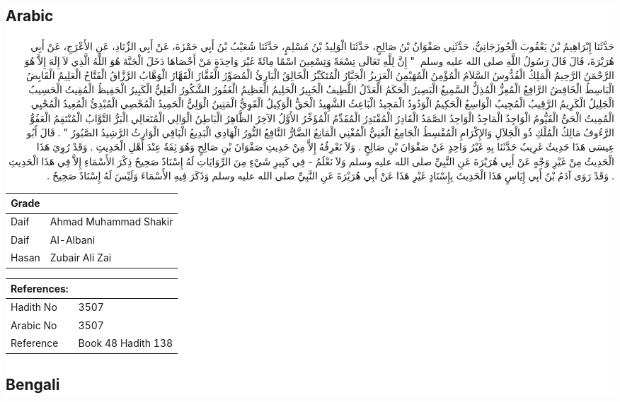 ## Arabic


<div dir="rtl" lang="ar" style={{fontSize:'larger',backgroundColor:'#f8f9fa',padding:20}}>
حَدَّثَنَا إِبْرَاهِيمُ بْنُ يَعْقُوبَ الْجُوزَجَانِيُّ، حَدَّثَنِي صَفْوَانُ بْنُ صَالِحٍ، حَدَّثَنَا الْوَلِيدُ بْنُ مُسْلِمٍ، حَدَّثَنَا شُعَيْبُ بْنُ أَبِي حَمْزَةَ، عَنْ أَبِي الزِّنَادِ، عَنِ الأَعْرَجِ، عَنْ أَبِي هُرَيْرَةَ، قَالَ قَالَ رَسُولُ اللَّهِ صلى الله عليه وسلم ‏ "‏ إِنَّ لِلَّهِ تَعَالَى تِسْعَةً وَتِسْعِينَ اسْمًا مِائَةً غَيْرَ وَاحِدَةٍ مَنْ أَحْصَاهَا دَخَلَ الْجَنَّةَ هُوَ اللَّهُ الَّذِي لاَ إِلَهَ إِلاَّ هُوَ الرَّحْمَنُ الرَّحِيمُ الْمَلِكُ الْقُدُّوسُ السَّلاَمُ الْمُؤْمِنُ الْمُهَيْمِنُ الْعَزِيزُ الْجَبَّارُ الْمُتَكَبِّرُ الْخَالِقُ الْبَارِئُ الْمُصَوِّرُ الْغَفَّارُ الْقَهَّارُ الْوَهَّابُ الرَّزَّاقُ الْفَتَّاحُ الْعَلِيمُ الْقَابِضُ الْبَاسِطُ الْخَافِضُ الرَّافِعُ الْمُعِزُّ الْمُذِلُّ السَّمِيعُ الْبَصِيرُ الْحَكَمُ الْعَدْلُ اللَّطِيفُ الْخَبِيرُ الْحَلِيمُ الْعَظِيمُ الْغَفُورُ الشَّكُورُ الْعَلِيُّ الْكَبِيرُ الْحَفِيظُ الْمُقِيتُ الْحَسِيبُ الْجَلِيلُ الْكَرِيمُ الرَّقِيبُ الْمُجِيبُ الْوَاسِعُ الْحَكِيمُ الْوَدُودُ الْمَجِيدُ الْبَاعِثُ الشَّهِيدُ الْحَقُّ الْوَكِيلُ الْقَوِيُّ الْمَتِينُ الْوَلِيُّ الْحَمِيدُ الْمُحْصِي الْمُبْدِئُ الْمُعِيدُ الْمُحْيِي الْمُمِيتُ الْحَىُّ الْقَيُّومُ الْوَاجِدُ الْمَاجِدُ الْوَاحِدُ الصَّمَدُ الْقَادِرُ الْمُقْتَدِرُ الْمُقَدِّمُ الْمُؤَخِّرُ الأَوَّلُ الآخِرُ الظَّاهِرُ الْبَاطِنُ الْوَالِي الْمُتَعَالِي الْبَرُّ التَّوَّابُ الْمُنْتَقِمُ الْعَفُوُّ الرَّءُوفُ مَالِكُ الْمُلْكِ ذُو الْجَلاَلِ وَالإِكْرَامِ الْمُقْسِطُ الْجَامِعُ الْغَنِيُّ الْمُغْنِي الْمَانِعُ الضَّارُّ النَّافِعُ النُّورُ الْهَادِي الْبَدِيعُ الْبَاقِي الْوَارِثُ الرَّشِيدُ الصَّبُورُ ‏"‏ ‏.‏ قَالَ أَبُو عِيسَى هَذَا حَدِيثٌ غَرِيبٌ حَدَّثَنَا بِهِ غَيْرُ وَاحِدٍ عَنْ صَفْوَانَ بْنِ صَالِحٍ ‏.‏ وَلاَ نَعْرِفُهُ إِلاَّ مِنْ حَدِيثِ صَفْوَانَ بْنِ صَالِحٍ وَهُوَ ثِقَةٌ عِنْدَ أَهْلِ الْحَدِيثِ ‏.‏ وَقَدْ رُوِيَ هَذَا الْحَدِيثُ مِنْ غَيْرِ وَجْهٍ عَنْ أَبِي هُرَيْرَةَ عَنِ النَّبِيِّ صلى الله عليه وسلم وَلاَ نَعْلَمُ - فِي كَبِيرِ شَيْءٍ مِنَ الرِّوَايَاتِ لَهُ إِسْنَادٌ صَحِيحٌ ذِكْرَ الأَسْمَاءِ إِلاَّ فِي هَذَا الْحَدِيثِ ‏.‏ وَقَدْ رَوَى آدَمُ بْنُ أَبِي إِيَاسٍ هَذَا الْحَدِيثَ بِإِسْنَادٍ غَيْرِ هَذَا عَنْ أَبِي هُرَيْرَةَ عَنِ النَّبِيِّ صلى الله عليه وسلم وَذَكَرَ فِيهِ الأَسْمَاءَ وَلَيْسَ لَهُ إِسْنَادٌ صَحِيحٌ ‏.‏
</div>
<div style={{backgroundColor:'#f8f9fa',padding:20, marginBottom: 10}}><table> <thead> <tr> <th>Grade</th> <th></th> </tr> </thead> <tbody> <tr><td>Daif</td><td>Ahmad Muhammad Shakir</td></tr><tr><td>Daif</td><td>Al-Albani</td></tr><tr><td>Hasan</td><td>Zubair Ali Zai</td></tr></tbody></table><table> <thead> <tr> <th>References:</th> <th></th> </tr> </thead> <tbody><tr><td>Hadith No</td><td>3507</td></tr><tr><td>Arabic No</td><td>3507</td></tr><tr><td>Reference</td><td>Book 48 Hadith 138</td></tr></tbody></table></div>

## Bengali


<div dir="ltr" lang="bn" style={{fontSize:'larger',backgroundColor:'#f8f9fa',padding:20}}>